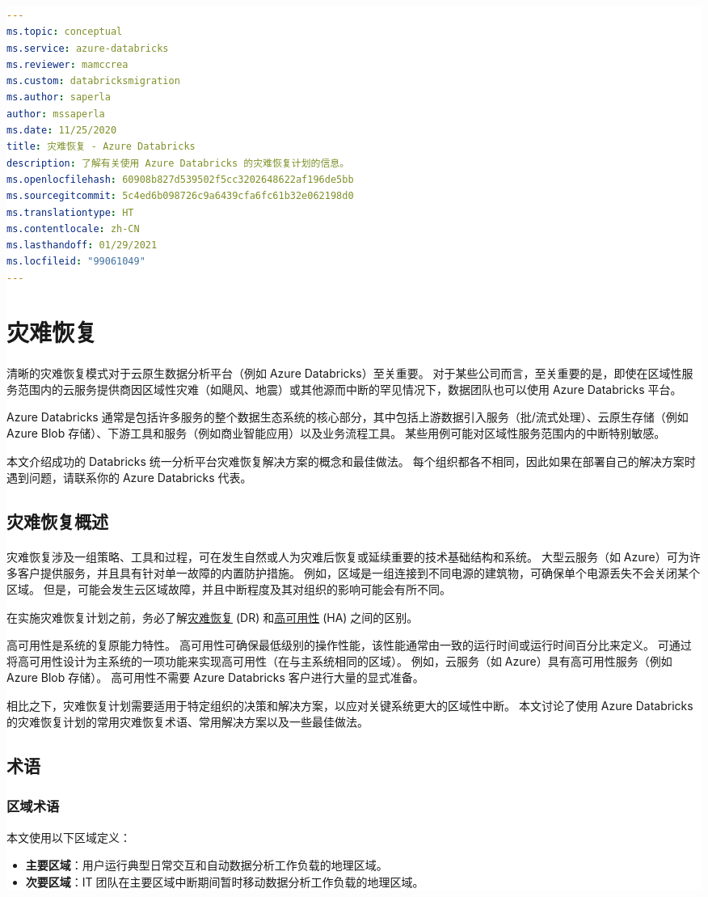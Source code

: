 ```yaml
---
ms.topic: conceptual
ms.service: azure-databricks
ms.reviewer: mamccrea
ms.custom: databricksmigration
ms.author: saperla
author: mssaperla
ms.date: 11/25/2020
title: 灾难恢复 - Azure Databricks
description: 了解有关使用 Azure Databricks 的灾难恢复计划的信息。
ms.openlocfilehash: 60908b827d539502f5cc3202648622af196de5bb
ms.sourcegitcommit: 5c4ed6b098726c9a6439cfa6fc61b32e062198d0
ms.translationtype: HT
ms.contentlocale: zh-CN
ms.lasthandoff: 01/29/2021
ms.locfileid: "99061049"
---
```

# <a name="disaster-recovery"></a>灾难恢复

清晰的灾难恢复模式对于云原生数据分析平台（例如 Azure Databricks）至关重要。 对于某些公司而言，至关重要的是，即使在区域性服务范围内的云服务提供商因区域性灾难（如飓风、地震）或其他源而中断的罕见情况下，数据团队也可以使用 Azure Databricks 平台。

Azure Databricks 通常是包括许多服务的整个数据生态系统的核心部分，其中包括上游数据引入服务（批/流式处理）、云原生存储（例如 Azure Blob 存储）、下游工具和服务（例如商业智能应用）以及业务流程工具。 某些用例可能对区域性服务范围内的中断特别敏感。

本文介绍成功的 Databricks 统一分析平台灾难恢复解决方案的概念和最佳做法。 每个组织都各不相同，因此如果在部署自己的解决方案时遇到问题，请联系你的 Azure Databricks 代表。

## <a name="disaster-recovery-overview"></a>灾难恢复概述

灾难恢复涉及一组策略、工具和过程，可在发生自然或人为灾难后恢复或延续重要的技术基础结构和系统。 大型云服务（如 Azure）可为许多客户提供服务，并且具有针对单一故障的内置防护措施。 例如，区域是一组连接到不同电源的建筑物，可确保单个电源丢失不会关闭某个区域。 但是，可能会发生云区域故障，并且中断程度及其对组织的影响可能会有所不同。

在实施灾难恢复计划之前，务必了解[灾难恢复](https://en.wikipedia.org/wiki/Disaster_recovery) (DR) 和[高可用性](https://en.wikipedia.org/wiki/High_availability) (HA) 之间的区别。

高可用性是系统的复原能力特性。 高可用性可确保最低级别的操作性能，该性能通常由一致的运行时间或运行时间百分比来定义。 可通过将高可用性设计为主系统的一项功能来实现高可用性（在与主系统相同的区域）。 例如，云服务（如 Azure）具有高可用性服务（例如 Azure Blob 存储）。 高可用性不需要 Azure Databricks 客户进行大量的显式准备。

相比之下，灾难恢复计划需要适用于特定组织的决策和解决方案，以应对关键系统更大的区域性中断。 本文讨论了使用 Azure Databricks 的灾难恢复计划的常用灾难恢复术语、常用解决方案以及一些最佳做法。

## <a name="terminology"></a>术语

### <a name="region-terminology"></a>区域术语

本文使用以下区域定义：

* **主要区域**：用户运行典型日常交互和自动数据分析工作负载的地理区域。
* **次要区域**：IT 团队在主要区域中断期间暂时移动数据分析工作负载的地理区域。
